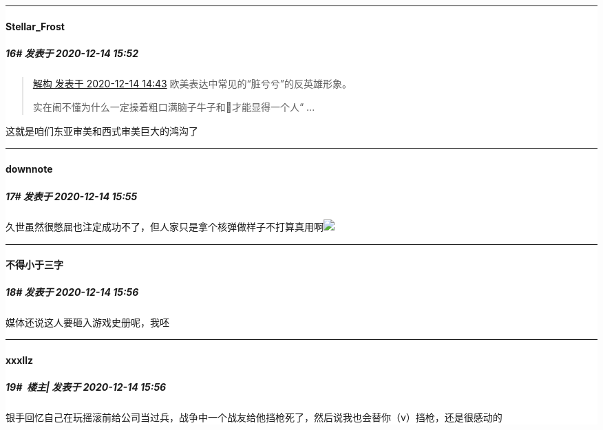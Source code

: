 *****

####  Stellar_Frost  
##### 16#       发表于 2020-12-14 15:52



<blockquote><a href="httphttps://bbs.saraba1st.com/2b/forum.php?mod=redirect&amp;goto=findpost&amp;pid=49716751&amp;ptid=1977503" target="_blank">解构 发表于 2020-12-14 14:43</a>
欧美表达中常见的“脏兮兮”的反英雄形象。

实在闹不懂为什么一定操着粗口满脑子牛子和🐄才能显得一个人“ ...</blockquote>
这就是咱们东亚审美和西式审美巨大的鸿沟了







*****

####  downnote  
##### 17#       发表于 2020-12-14 15:55




久世虽然很憋屈也注定成功不了，但人家只是拿个核弹做样子不打算真用啊<img src="https://static.saraba1st.com/image/smiley/face2017/044.png" referrerpolicy="no-referrer">







*****

####  不得小于三字  
##### 18#       发表于 2020-12-14 15:56




媒体还说这人要砸入游戏史册呢，我呸







*****

####  xxxllz  
##### 19#         楼主| 发表于 2020-12-14 15:56




银手回忆自己在玩摇滚前给公司当过兵，战争中一个战友给他挡枪死了，然后说我也会替你（v）挡枪，还是很感动的






